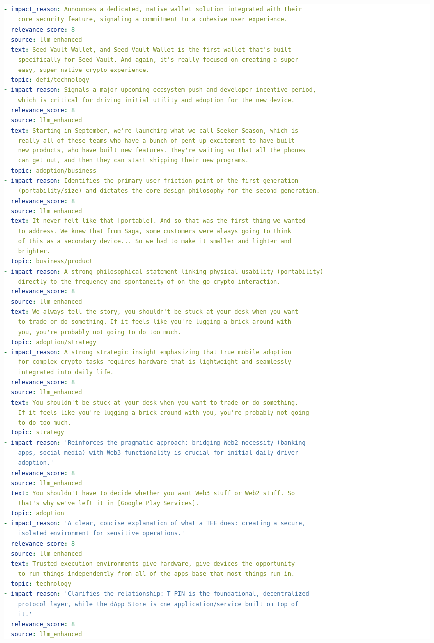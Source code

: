 ```yaml
- impact_reason: Announces a dedicated, native wallet solution integrated with their
    core security feature, signaling a commitment to a cohesive user experience.
  relevance_score: 8
  source: llm_enhanced
  text: Seed Vault Wallet, and Seed Vault Wallet is the first wallet that's built
    specifically for Seed Vault. And again, it's really focused on creating a super
    easy, super native crypto experience.
  topic: defi/technology
- impact_reason: Signals a major upcoming ecosystem push and developer incentive period,
    which is critical for driving initial utility and adoption for the new device.
  relevance_score: 8
  source: llm_enhanced
  text: Starting in September, we're launching what we call Seeker Season, which is
    really all of these teams who have a bunch of pent-up excitement to have built
    new products, who have built new features. They're waiting so that all the phones
    can get out, and then they can start shipping their new programs.
  topic: adoption/business
- impact_reason: Identifies the primary user friction point of the first generation
    (portability/size) and dictates the core design philosophy for the second generation.
  relevance_score: 8
  source: llm_enhanced
  text: It never felt like that [portable]. And so that was the first thing we wanted
    to address. We knew that from Saga, some customers were always going to think
    of this as a secondary device... So we had to make it smaller and lighter and
    brighter.
  topic: business/product
- impact_reason: A strong philosophical statement linking physical usability (portability)
    directly to the frequency and spontaneity of on-the-go crypto interaction.
  relevance_score: 8
  source: llm_enhanced
  text: We always tell the story, you shouldn't be stuck at your desk when you want
    to trade or do something. If it feels like you're lugging a brick around with
    you, you're probably not going to do too much.
  topic: adoption/strategy
- impact_reason: A strong strategic insight emphasizing that true mobile adoption
    for complex crypto tasks requires hardware that is lightweight and seamlessly
    integrated into daily life.
  relevance_score: 8
  source: llm_enhanced
  text: You shouldn't be stuck at your desk when you want to trade or do something.
    If it feels like you're lugging a brick around with you, you're probably not going
    to do too much.
  topic: strategy
- impact_reason: 'Reinforces the pragmatic approach: bridging Web2 necessity (banking
    apps, social media) with Web3 functionality is crucial for initial daily driver
    adoption.'
  relevance_score: 8
  source: llm_enhanced
  text: You shouldn't have to decide whether you want Web3 stuff or Web2 stuff. So
    that's why we've left it in [Google Play Services].
  topic: adoption
- impact_reason: 'A clear, concise explanation of what a TEE does: creating a secure,
    isolated environment for sensitive operations.'
  relevance_score: 8
  source: llm_enhanced
  text: Trusted execution environments give hardware, give devices the opportunity
    to run things independently from all of the apps base that most things run in.
  topic: technology
- impact_reason: 'Clarifies the relationship: T-PIN is the foundational, decentralized
    protocol layer, while the dApp Store is one application/service built on top of
    it.'
  relevance_score: 8
  source: llm_enhanced
```